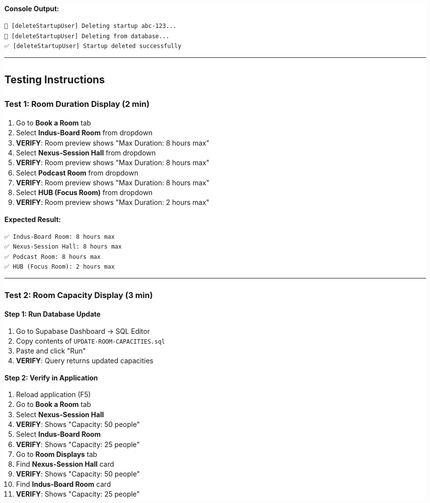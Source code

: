 **Console Output:**
```
🔄 [deleteStartupUser] Deleting startup abc-123...
🔄 [deleteStartupUser] Deleting from database...
✅ [deleteStartupUser] Startup deleted successfully
```

---

## Testing Instructions

### **Test 1: Room Duration Display (2 min)**

1. Go to **Book a Room** tab
2. Select **Indus-Board Room** from dropdown
3. **VERIFY**: Room preview shows "Max Duration: 8 hours max"
4. Select **Nexus-Session Hall** from dropdown
5. **VERIFY**: Room preview shows "Max Duration: 8 hours max"
6. Select **Podcast Room** from dropdown
7. **VERIFY**: Room preview shows "Max Duration: 8 hours max"
8. Select **HUB (Focus Room)** from dropdown
9. **VERIFY**: Room preview shows "Max Duration: 2 hours max"

**Expected Result:**
```
✅ Indus-Board Room: 8 hours max
✅ Nexus-Session Hall: 8 hours max
✅ Podcast Room: 8 hours max
✅ HUB (Focus Room): 2 hours max
```

---

### **Test 2: Room Capacity Display (3 min)**

**Step 1: Run Database Update**
1. Go to Supabase Dashboard → SQL Editor
2. Copy contents of `UPDATE-ROOM-CAPACITIES.sql`
3. Paste and click "Run"
4. **VERIFY**: Query returns updated capacities

**Step 2: Verify in Application**
1. Reload application (F5)
2. Go to **Book a Room** tab
3. Select **Nexus-Session Hall**
4. **VERIFY**: Shows "Capacity: 50 people"
5. Select **Indus-Board Room**
6. **VERIFY**: Shows "Capacity: 25 people"
7. Go to **Room Displays** tab
8. Find **Nexus-Session Hall** card
9. **VERIFY**: Shows "Capacity: 50 people"
10. Find **Indus-Board Room** card
11. **VERIFY**: Shows "Capacity: 25 people"
